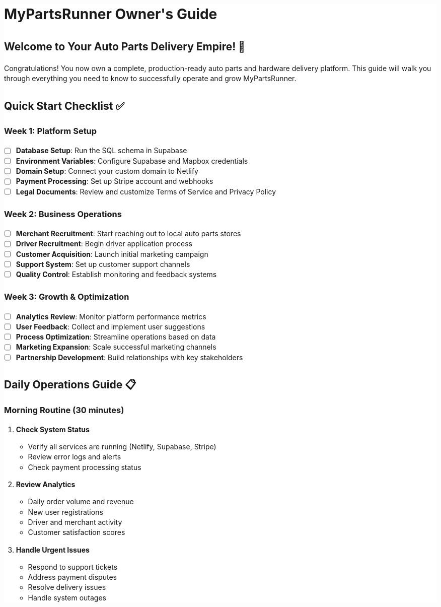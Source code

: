 # MyPartsRunner Owner's Guide

## Welcome to Your Auto Parts Delivery Empire! 🚀

Congratulations! You now own a complete, production-ready auto parts and hardware delivery platform. This guide will walk you through everything you need to know to successfully operate and grow MyPartsRunner.

## Quick Start Checklist ✅

### Week 1: Platform Setup
- [ ] **Database Setup**: Run the SQL schema in Supabase
- [ ] **Environment Variables**: Configure Supabase and Mapbox credentials
- [ ] **Domain Setup**: Connect your custom domain to Netlify
- [ ] **Payment Processing**: Set up Stripe account and webhooks
- [ ] **Legal Documents**: Review and customize Terms of Service and Privacy Policy

### Week 2: Business Operations
- [ ] **Merchant Recruitment**: Start reaching out to local auto parts stores
- [ ] **Driver Recruitment**: Begin driver application process
- [ ] **Customer Acquisition**: Launch initial marketing campaign
- [ ] **Support System**: Set up customer support channels
- [ ] **Quality Control**: Establish monitoring and feedback systems

### Week 3: Growth & Optimization
- [ ] **Analytics Review**: Monitor platform performance metrics
- [ ] **User Feedback**: Collect and implement user suggestions
- [ ] **Process Optimization**: Streamline operations based on data
- [ ] **Marketing Expansion**: Scale successful marketing channels
- [ ] **Partnership Development**: Build relationships with key stakeholders

## Daily Operations Guide 📋

### Morning Routine (30 minutes)
1. **Check System Status**
   - Verify all services are running (Netlify, Supabase, Stripe)
   - Review error logs and alerts
   - Check payment processing status

2. **Review Analytics**
   - Daily order volume and revenue
   - New user registrations
   - Driver and merchant activity
   - Customer satisfaction scores

3. **Handle Urgent Issues**
   - Respond to support tickets
   - Address payment disputes
   - Resolve delivery issues
   - Handle system outages
